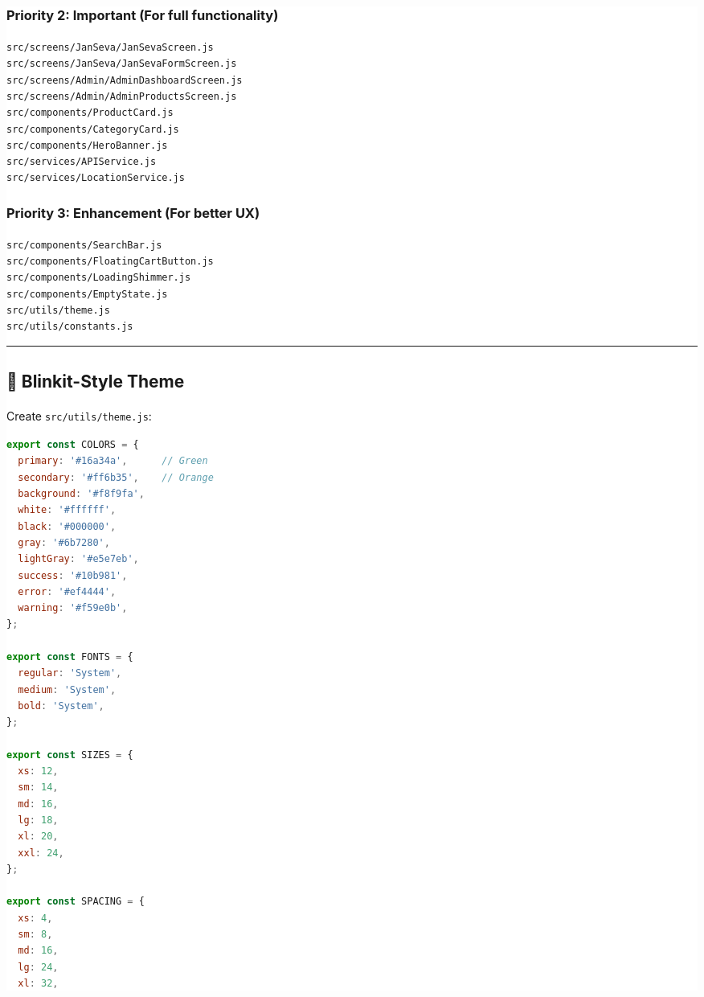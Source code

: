 ### Priority 2: Important (For full functionality)
```bash
src/screens/JanSeva/JanSevaScreen.js
src/screens/JanSeva/JanSevaFormScreen.js
src/screens/Admin/AdminDashboardScreen.js
src/screens/Admin/AdminProductsScreen.js
src/components/ProductCard.js
src/components/CategoryCard.js
src/components/HeroBanner.js
src/services/APIService.js
src/services/LocationService.js
```

### Priority 3: Enhancement (For better UX)
```bash
src/components/SearchBar.js
src/components/FloatingCartButton.js
src/components/LoadingShimmer.js
src/components/EmptyState.js
src/utils/theme.js
src/utils/constants.js
```

---

## 🎨 Blinkit-Style Theme

Create `src/utils/theme.js`:

```javascript
export const COLORS = {
  primary: '#16a34a',      // Green
  secondary: '#ff6b35',    // Orange
  background: '#f8f9fa',
  white: '#ffffff',
  black: '#000000',
  gray: '#6b7280',
  lightGray: '#e5e7eb',
  success: '#10b981',
  error: '#ef4444',
  warning: '#f59e0b',
};

export const FONTS = {
  regular: 'System',
  medium: 'System',
  bold: 'System',
};

export const SIZES = {
  xs: 12,
  sm: 14,
  md: 16,
  lg: 18,
  xl: 20,
  xxl: 24,
};

export const SPACING = {
  xs: 4,
  sm: 8,
  md: 16,
  lg: 24,
  xl: 32,
```